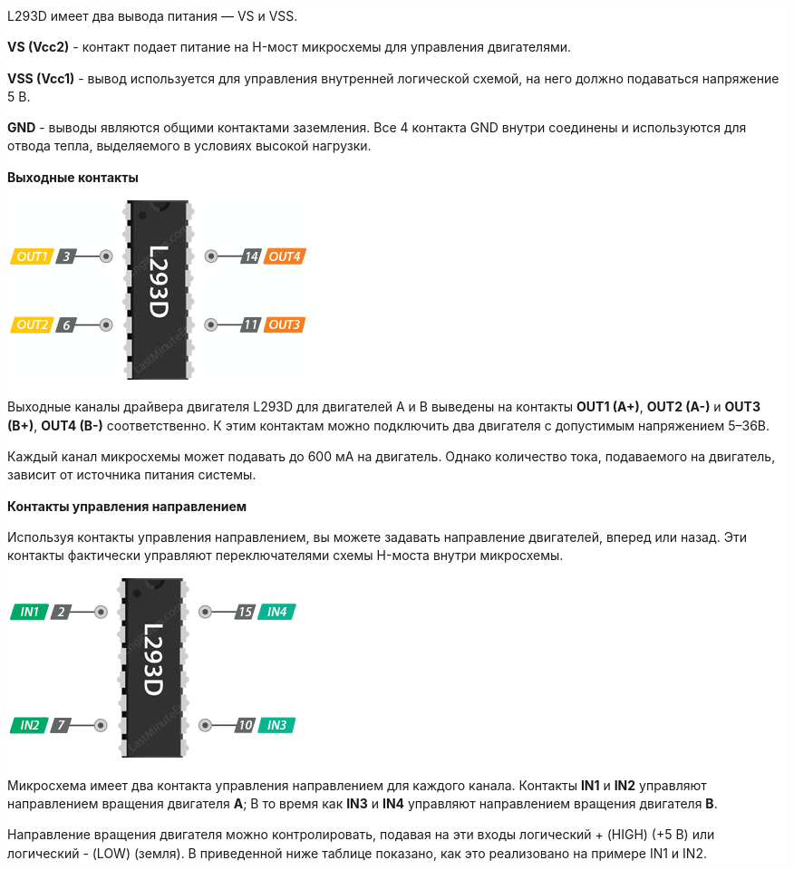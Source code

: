 L293D имеет два вывода питания — VS и VSS.

**VS (Vcc2)** - контакт подает питание на H-мост микросхемы для управления двигателями.

**VSS (Vcc1)** - вывод используется для управления внутренней логической схемой, на него должно подаваться напряжение 5 В.

**GND** - выводы являются общими контактами заземления. Все 4 контакта GND внутри соединены и используются для отвода тепла, выделяемого в условиях высокой нагрузки.

**Выходные контакты**

![e5](https://github.com/Markell/USonicRoboCar/blob/main/img/e5.png)

Выходные каналы драйвера двигателя L293D для двигателей A и B выведены на контакты **OUT1 (A+)**, **OUT2 (A-)** и **OUT3 (B+)**, **OUT4 (B-)** соответственно. К этим контактам можно подключить два двигателя c допустимым напряжением 5–36В.

Каждый канал микросхемы может подавать до 600 мА на двигатель. Однако количество тока, подаваемого на двигатель, зависит от источника питания системы.

**Контакты управления направлением**

Используя контакты управления направлением, вы можете задавать направление двигателей, вперед или назад. Эти контакты фактически управляют переключателями схемы H-моста внутри микросхемы.

![e5](https://github.com/Markell/USonicRoboCar/blob/main/img/e6.png)

Микросхема имеет два контакта управления направлением для каждого канала. Контакты **IN1** и **IN2** управляют направлением вращения двигателя **А**; В то время как **IN3** и **IN4** управляют направлением вращения двигателя **B**.

Направление вращения двигателя можно контролировать, подавая на эти входы логический + (HIGH) (+5 В) или логический - (LOW) (земля). В приведенной ниже таблице показано, как это реализовано на примере IN1 и IN2.
